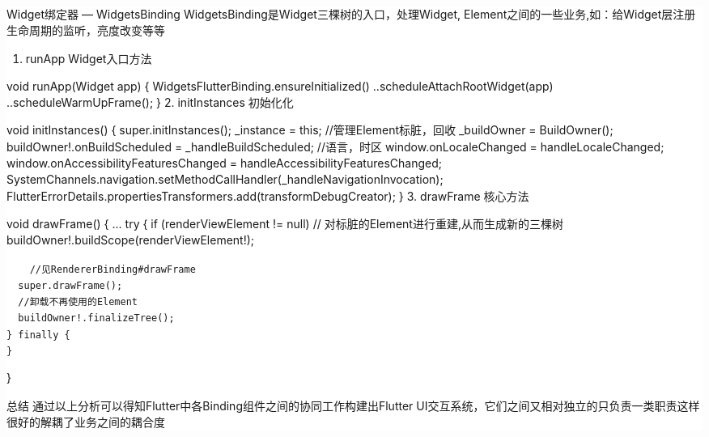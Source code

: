 
Widget绑定器 — WidgetsBinding
WidgetsBinding是Widget三棵树的入口，处理Widget, Element之间的一些业务,如：给Widget层注册生命周期的监听，亮度改变等等

1. runApp Widget入口方法

void runApp(Widget app) {
  WidgetsFlutterBinding.ensureInitialized()
    ..scheduleAttachRootWidget(app)
    ..scheduleWarmUpFrame();
}
2. initInstances 初始化化

  void initInstances() {
    super.initInstances();
    _instance = this;
        //管理Element标脏，回收
    _buildOwner = BuildOwner();
    buildOwner!.onBuildScheduled = _handleBuildScheduled;
    //语言，时区
    window.onLocaleChanged = handleLocaleChanged;
    window.onAccessibilityFeaturesChanged = handleAccessibilityFeaturesChanged;
    SystemChannels.navigation.setMethodCallHandler(_handleNavigationInvocation);
    FlutterErrorDetails.propertiesTransformers.add(transformDebugCreator);
  }
3. drawFrame 核心方法

  void drawFrame() {
        ...
    try {
      if (renderViewElement != null)
        // 对标脏的Element进行重建,从而生成新的三棵树
        buildOwner!.buildScope(renderViewElement!);
        
        //见RendererBinding#drawFrame
      super.drawFrame();
      //卸载不再使用的Element
      buildOwner!.finalizeTree();
    } finally {
    }  
  }

总结
通过以上分析可以得知Flutter中各Binding组件之间的协同工作构建出Flutter UI交互系统，它们之间又相对独立的只负责一类职责这样很好的解耦了业务之间的耦合度